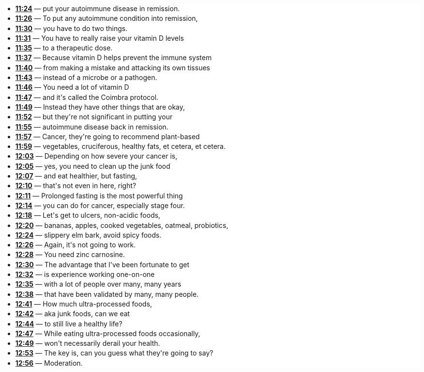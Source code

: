 - **[11:24](https://www.youtube.com/watch?v=iV6osRQSbXE&t=684s)** — put your autoimmune disease in remission.
- **[11:26](https://www.youtube.com/watch?v=iV6osRQSbXE&t=686s)** — To put any autoimmune condition into remission,
- **[11:30](https://www.youtube.com/watch?v=iV6osRQSbXE&t=690s)** — you have to do two things.
- **[11:31](https://www.youtube.com/watch?v=iV6osRQSbXE&t=691s)** — You have to really raise your vitamin D levels
- **[11:35](https://www.youtube.com/watch?v=iV6osRQSbXE&t=695s)** — to a therapeutic dose.
- **[11:37](https://www.youtube.com/watch?v=iV6osRQSbXE&t=697s)** — Because vitamin D helps prevent the immune system
- **[11:40](https://www.youtube.com/watch?v=iV6osRQSbXE&t=700s)** — from making a mistake and attacking its own tissues
- **[11:43](https://www.youtube.com/watch?v=iV6osRQSbXE&t=703s)** — instead of a microbe or a pathogen.
- **[11:46](https://www.youtube.com/watch?v=iV6osRQSbXE&t=706s)** — You need a lot of vitamin D
- **[11:47](https://www.youtube.com/watch?v=iV6osRQSbXE&t=707s)** — and it's called the Coimbra protocol.
- **[11:49](https://www.youtube.com/watch?v=iV6osRQSbXE&t=709s)** — Instead they have other things that are okay,
- **[11:52](https://www.youtube.com/watch?v=iV6osRQSbXE&t=712s)** — but they're not significant in putting your
- **[11:55](https://www.youtube.com/watch?v=iV6osRQSbXE&t=715s)** — autoimmune disease back in remission.
- **[11:57](https://www.youtube.com/watch?v=iV6osRQSbXE&t=717s)** — Cancer, they're going to recommend plant-based
- **[11:59](https://www.youtube.com/watch?v=iV6osRQSbXE&t=719s)** — vegetables, cruciferous, healthy fats, et cetera, et cetera.
- **[12:03](https://www.youtube.com/watch?v=iV6osRQSbXE&t=723s)** — Depending on how severe your cancer is,
- **[12:05](https://www.youtube.com/watch?v=iV6osRQSbXE&t=725s)** — yes, you need to clean up the junk food
- **[12:07](https://www.youtube.com/watch?v=iV6osRQSbXE&t=727s)** — and eat healthier, but fasting,
- **[12:10](https://www.youtube.com/watch?v=iV6osRQSbXE&t=730s)** — that's not even in here, right?
- **[12:11](https://www.youtube.com/watch?v=iV6osRQSbXE&t=731s)** — Prolonged fasting is the most powerful thing
- **[12:14](https://www.youtube.com/watch?v=iV6osRQSbXE&t=734s)** — you can do for cancer, especially stage four.
- **[12:18](https://www.youtube.com/watch?v=iV6osRQSbXE&t=738s)** — Let's get to ulcers, non-acidic foods,
- **[12:20](https://www.youtube.com/watch?v=iV6osRQSbXE&t=740s)** — bananas, apples, cooked vegetables, oatmeal, probiotics,
- **[12:24](https://www.youtube.com/watch?v=iV6osRQSbXE&t=744s)** — slippery elm bark, avoid spicy foods.
- **[12:26](https://www.youtube.com/watch?v=iV6osRQSbXE&t=746s)** — Again, it's not going to work.
- **[12:28](https://www.youtube.com/watch?v=iV6osRQSbXE&t=748s)** — You need zinc carnosine.
- **[12:30](https://www.youtube.com/watch?v=iV6osRQSbXE&t=750s)** — The advantage that I've been fortunate to get
- **[12:32](https://www.youtube.com/watch?v=iV6osRQSbXE&t=752s)** — is experience working one-on-one
- **[12:35](https://www.youtube.com/watch?v=iV6osRQSbXE&t=755s)** — with a lot of people over many, many years
- **[12:38](https://www.youtube.com/watch?v=iV6osRQSbXE&t=758s)** — that have been validated by many, many people.
- **[12:41](https://www.youtube.com/watch?v=iV6osRQSbXE&t=761s)** — How much ultra-processed foods,
- **[12:42](https://www.youtube.com/watch?v=iV6osRQSbXE&t=762s)** — aka junk foods, can we eat
- **[12:44](https://www.youtube.com/watch?v=iV6osRQSbXE&t=764s)** — to still live a healthy life?
- **[12:47](https://www.youtube.com/watch?v=iV6osRQSbXE&t=767s)** — While eating ultra-processed foods occasionally,
- **[12:49](https://www.youtube.com/watch?v=iV6osRQSbXE&t=769s)** — won't necessarily derail your health.
- **[12:53](https://www.youtube.com/watch?v=iV6osRQSbXE&t=773s)** — The key is, can you guess what they're going to say?
- **[12:56](https://www.youtube.com/watch?v=iV6osRQSbXE&t=776s)** — Moderation.